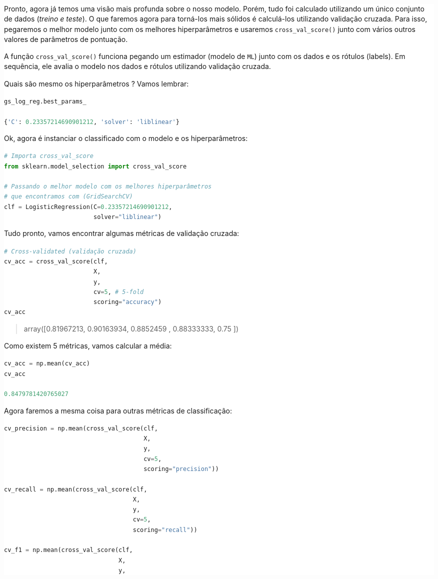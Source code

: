 Pronto, agora já temos uma visão mais profunda sobre o nosso modelo. Porém, tudo foi calculado utilizando um único conjunto de dados (*treino e teste*). O que faremos agora para torná-los mais sólidos é calculá-los utilizando validação cruzada. Para isso, pegaremos o melhor modelo junto com os melhores hiperparâmetros e usaremos `cross_val_score()` junto com vários outros valores de parâmetros de pontuação.

A função `cross_val_score()` funciona pegando um estimador (modelo de `ML`) junto com os dados e os rótulos (labels). Em sequência, ele avalia o modelo nos dados e rótulos utilizando validação cruzada.

Quais são mesmo os hiperparâmetros ? Vamos lembrar:

```python
gs_log_reg.best_params_

{'C': 0.23357214690901212, 'solver': 'liblinear'}
```

Ok, agora é instanciar o classificado com o modelo e os hiperparâmetros:

```python
# Importa cross_val_score
from sklearn.model_selection import cross_val_score

# Passando o melhor modelo com os melhores hiperparâmetros
# que encontramos com (GridSearchCV)
clf = LogisticRegression(C=0.23357214690901212,
                         solver="liblinear")
```

Tudo pronto, vamos encontrar algumas métricas de validação cruzada:

```python
# Cross-validated (validação cruzada)
cv_acc = cross_val_score(clf,
                         X,
                         y,
                         cv=5, # 5-fold
                         scoring="accuracy")
cv_acc
```

> array([0.81967213, 0.90163934, 0.8852459 , 0.88333333, 0.75      ])

Como existem 5 métricas, vamos calcular a média:

```python
cv_acc = np.mean(cv_acc)
cv_acc

0.8479781420765027
```

Agora faremos a mesma coisa para outras métricas de classificação:

```python
cv_precision = np.mean(cross_val_score(clf,
                                       X,
                                       y,
                                       cv=5,
                                       scoring="precision"))

cv_recall = np.mean(cross_val_score(clf,
                                    X,
                                    y,
                                    cv=5,
                                    scoring="recall"))

cv_f1 = np.mean(cross_val_score(clf,
                                X,
                                y,
```